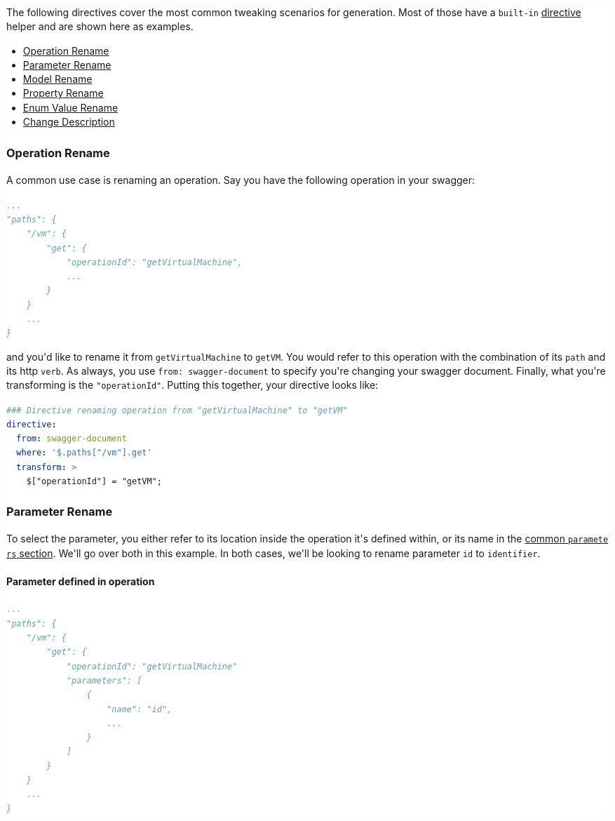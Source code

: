 The following directives cover the most common tweaking scenarios for generation. Most of those have a `built-in` [directive](./built-in-directives.md) helper and are shown here as examples.

- [Operation Rename](#operation-rename "Operation Rename")
- [Parameter Rename](#parameter-rename "Parameter Rename")
- [Model Rename](#model-rename "Model Rename")
- [Property Rename](#property-rename "Property Rename")
- [Enum Value Rename](#enum-value-rename "Enum Value Rename")
- [Change Description](#change-description "Change Description")

### Operation Rename

A common use case is renaming an operation. Say you have the following operation in your swagger:

```yaml
...
"paths": {
    "/vm": {
        "get": {
            "operationId": "getVirtualMachine",
            ...
        }
    }
    ...
}
```

and you'd like to rename it from `getVirtualMachine` to `getVM`. You would refer to this operation with the combination of its `path` and its http `verb`.
As always, you use `from: swagger-document` to specify you're changing your swagger document. Finally, what you're transforming is the `"operationId"`.
Putting this together, your directive looks like:

```yaml
### Directive renaming operation from "getVirtualMachine" to "getVM"
directive:
  from: swagger-document
  where: '$.paths["/vm"].get'
  transform: >
    $["operationId"] = "getVM";
```

### Parameter Rename

To select the parameter, you either refer to its location inside the operation it's defined within, or its name in the [common `parameters` section][parameters].
We'll go over both in this example. In both cases, we'll be looking to rename parameter `id` to `identifier`.

#### Parameter defined in operation

```yaml
...
"paths": {
    "/vm": {
        "get": {
            "operationId": "getVirtualMachine"
            "parameters": [
                {
                    "name": "id",
                    ...
                }
            ]
        }
    }
    ...
}
```

[python]: https://github.com/Azure/autorest.python/blob/autorestv3/docs/generate/directives.md
[paths]: https://swagger.io/docs/specification/paths-and-operations/
[parameters]: https://swagger.io/docs/specification/describing-parameters/
[components]: https://swagger.io/docs/specification/components/
[x_ms_client_name]: https://github.com/Azure/autorest/blob/main/docs/extensions/readme.md#x-ms-client-name
[x_ms_enum]: https://github.com/Azure/autorest/blob/main/docs/extensions/readme.md#x-ms-enum